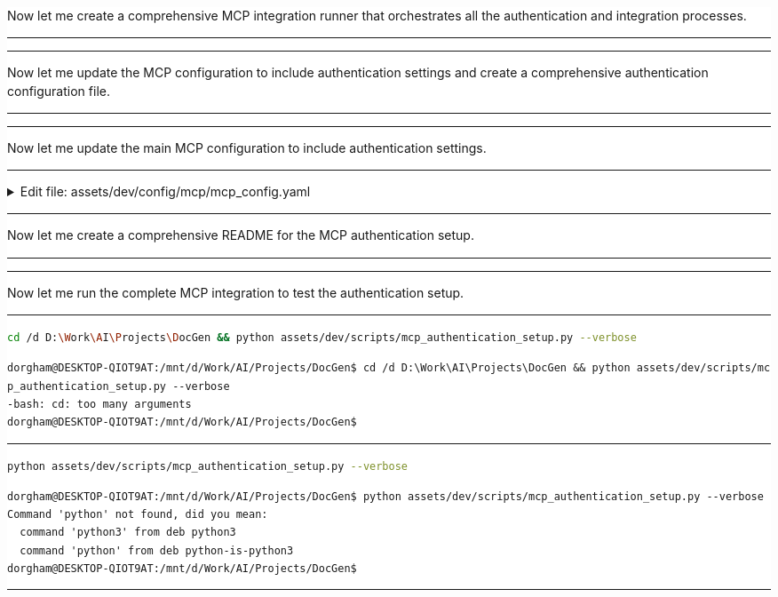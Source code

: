 Now let me create a comprehensive MCP integration runner that orchestrates all the authentication and integration processes.


---



---

Now let me update the MCP configuration to include authentication settings and create a comprehensive authentication configuration file.


---



---

Now let me update the main MCP configuration to include authentication settings.


---

<details><summary>Edit file: assets/dev/config/mcp/mcp_config.yaml</summary></details>

---

Now let me create a comprehensive README for the MCP authentication setup.


---



---

Now let me run the complete MCP integration to test the authentication setup.


---

```bash
cd /d D:\Work\AI\Projects\DocGen && python assets/dev/scripts/mcp_authentication_setup.py --verbose
```

```
dorgham@DESKTOP-QIOT9AT:/mnt/d/Work/AI/Projects/DocGen$ cd /d D:\Work\AI\Projects\DocGen && python assets/dev/scripts/mcp_authentication_setup.py --verbose
-bash: cd: too many arguments
dorgham@DESKTOP-QIOT9AT:/mnt/d/Work/AI/Projects/DocGen$ 
```

---

```bash
python assets/dev/scripts/mcp_authentication_setup.py --verbose
```

```
dorgham@DESKTOP-QIOT9AT:/mnt/d/Work/AI/Projects/DocGen$ python assets/dev/scripts/mcp_authentication_setup.py --verbose
Command 'python' not found, did you mean:
  command 'python3' from deb python3
  command 'python' from deb python-is-python3
dorgham@DESKTOP-QIOT9AT:/mnt/d/Work/AI/Projects/DocGen$ 
```

---